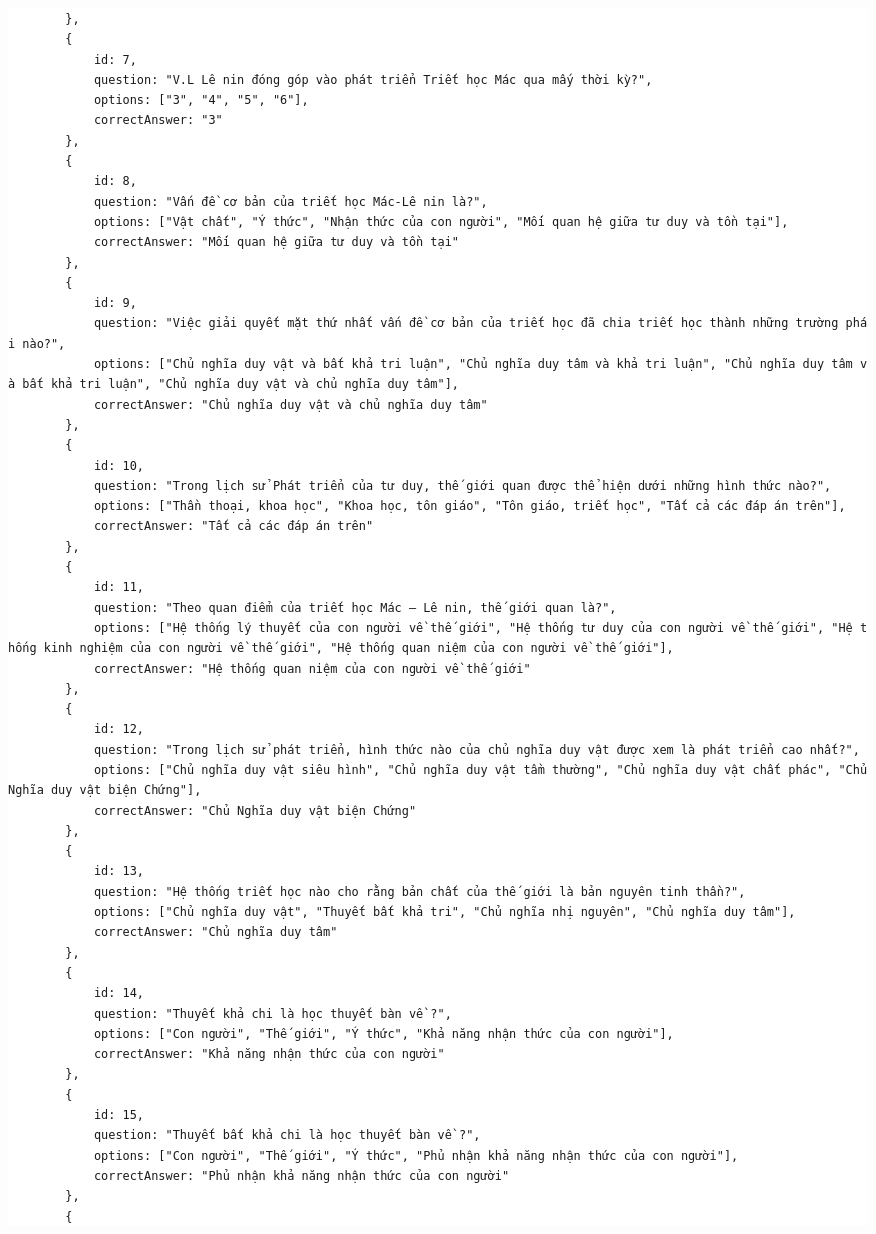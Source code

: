             },
            {
                id: 7,
                question: "V.L Lê nin đóng góp vào phát triển Triết học Mác qua mấy thời kỳ?",
                options: ["3", "4", "5", "6"],
                correctAnswer: "3"
            },
            {
                id: 8,
                question: "Vấn đề cơ bản của triết học Mác-Lê nin là?",
                options: ["Vật chất", "Ý thức", "Nhận thức của con người", "Mối quan hệ giữa tư duy và tồn tại"],
                correctAnswer: "Mối quan hệ giữa tư duy và tồn tại"
            },
            {
                id: 9,
                question: "Việc giải quyết mặt thứ nhất vấn đề cơ bản của triết học đã chia triết học thành những trường phái nào?",
                options: ["Chủ nghĩa duy vật và bất khả tri luận", "Chủ nghĩa duy tâm và khả tri luận", "Chủ nghĩa duy tâm và bất khả tri luận", "Chủ nghĩa duy vật và chủ nghĩa duy tâm"],
                correctAnswer: "Chủ nghĩa duy vật và chủ nghĩa duy tâm"
            },
            {
                id: 10,
                question: "Trong lịch sử Phát triển của tư duy, thế giới quan được thể hiện dưới những hình thức nào?",
                options: ["Thần thoại, khoa học", "Khoa học, tôn giáo", "Tôn giáo, triết học", "Tất cả các đáp án trên"],
                correctAnswer: "Tất cả các đáp án trên"
            },
            {
                id: 11,
                question: "Theo quan điểm của triết học Mác – Lê nin, thế giới quan là?",
                options: ["Hệ thống lý thuyết của con người về thế giới", "Hệ thống tư duy của con người về thế giới", "Hệ thống kinh nghiệm của con người về thế giới", "Hệ thống quan niệm của con người về thế giới"],
                correctAnswer: "Hệ thống quan niệm của con người về thế giới"
            },
            {
                id: 12,
                question: "Trong lịch sử phát triển, hình thức nào của chủ nghĩa duy vật được xem là phát triển cao nhất?",
                options: ["Chủ nghĩa duy vật siêu hình", "Chủ nghĩa duy vật tầm thường", "Chủ nghĩa duy vật chất phác", "Chủ Nghĩa duy vật biện Chứng"],
                correctAnswer: "Chủ Nghĩa duy vật biện Chứng"
            },
            {
                id: 13,
                question: "Hệ thống triết học nào cho rằng bản chất của thế giới là bản nguyên tinh thần?",
                options: ["Chủ nghĩa duy vật", "Thuyết bất khả tri", "Chủ nghĩa nhị nguyên", "Chủ nghĩa duy tâm"],
                correctAnswer: "Chủ nghĩa duy tâm"
            },
            {
                id: 14,
                question: "Thuyết khả chi là học thuyết bàn về ?",
                options: ["Con người", "Thế giới", "Ý thức", "Khả năng nhận thức của con người"],
                correctAnswer: "Khả năng nhận thức của con người"
            },
            {
                id: 15,
                question: "Thuyết bất khả chi là học thuyết bàn về ?",
                options: ["Con người", "Thế giới", "Ý thức", "Phủ nhận khả năng nhận thức của con người"],
                correctAnswer: "Phủ nhận khả năng nhận thức của con người"
            },
            {